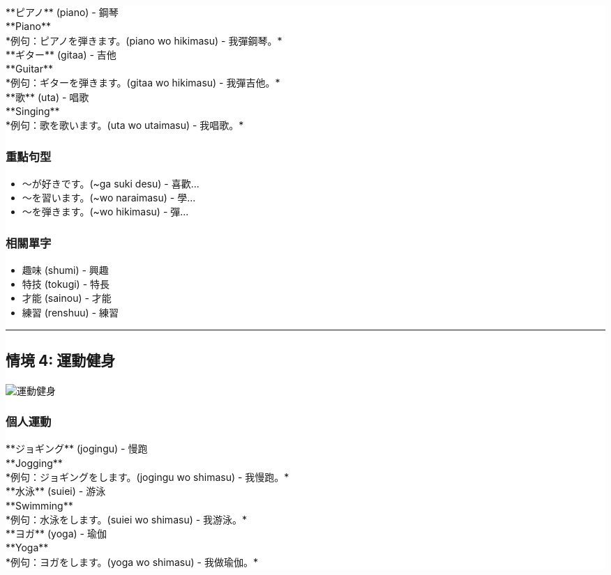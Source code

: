 <div style="text-align: left">  
**ピアノ** (piano) - 鋼琴  <br>
**Piano**  <br>
*例句：ピアノを弾きます。(piano wo hikimasu) - 我彈鋼琴。*  <br>
</div>  

<div style="text-align: left">  
**ギター** (gitaa) - 吉他  <br>
**Guitar**  <br>
*例句：ギターを弾きます。(gitaa wo hikimasu) - 我彈吉他。*  <br>
</div>  

<div style="text-align: left">  
**歌** (uta) - 唱歌  <br>
**Singing**  <br>
*例句：歌を歌います。(uta wo utaimasu) - 我唱歌。*  <br>
</div>  

### 重點句型
- ～が好きです。(~ga suki desu) - 喜歡...
- ～を習います。(~wo naraimasu) - 學...
- ～を弾きます。(~wo hikimasu) - 彈...

### 相關單字
- 趣味 (shumi) - 興趣
- 特技 (tokugi) - 特長
- 才能 (sainou) - 才能
- 練習 (renshuu) - 練習

---

## 情境 4: 運動健身

![運動健身](https://images.unsplash.com/photo-1586023492125-27b2c045efd7?w=800&h=400&fit=crop&crop=center)


### 個人運動

<div style="text-align: left">  
**ジョギング** (jogingu) - 慢跑  <br>
**Jogging**  <br>
*例句：ジョギングをします。(jogingu wo shimasu) - 我慢跑。*  <br>
</div>  

<div style="text-align: left">  
**水泳** (suiei) - 游泳  <br>
**Swimming**  <br>
*例句：水泳をします。(suiei wo shimasu) - 我游泳。*  <br>
</div>  

<div style="text-align: left">  
**ヨガ** (yoga) - 瑜伽  <br>
**Yoga**  <br>
*例句：ヨガをします。(yoga wo shimasu) - 我做瑜伽。*  <br>
</div>  
